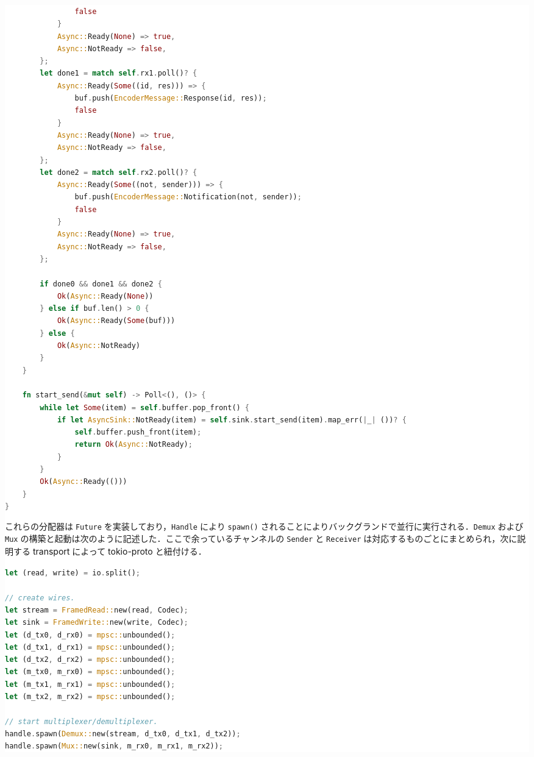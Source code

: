 ```rust
                false
            }
            Async::Ready(None) => true,
            Async::NotReady => false,
        };
        let done1 = match self.rx1.poll()? {
            Async::Ready(Some((id, res))) => {
                buf.push(EncoderMessage::Response(id, res));
                false
            }
            Async::Ready(None) => true,
            Async::NotReady => false,
        };
        let done2 = match self.rx2.poll()? {
            Async::Ready(Some((not, sender))) => {
                buf.push(EncoderMessage::Notification(not, sender));
                false
            }
            Async::Ready(None) => true,
            Async::NotReady => false,
        };

        if done0 && done1 && done2 {
            Ok(Async::Ready(None))
        } else if buf.len() > 0 {
            Ok(Async::Ready(Some(buf)))
        } else {
            Ok(Async::NotReady)
        }
    }

    fn start_send(&mut self) -> Poll<(), ()> {
        while let Some(item) = self.buffer.pop_front() {
            if let AsyncSink::NotReady(item) = self.sink.start_send(item).map_err(|_| ())? {
                self.buffer.push_front(item);
                return Ok(Async::NotReady);
            }
        }
        Ok(Async::Ready(()))
    }
}
```

これらの分配器は `Future` を実装しており，`Handle` により `spawn()` されることによりバックグランドで並行に実行される．`Demux` および `Mux` の構築と起動は次のように記述した．ここで余っているチャンネルの `Sender` と `Receiver` は対応するものごとにまとめられ，次に説明する transport によって tokio-proto と紐付ける．

```rust
let (read, write) = io.split();

// create wires.
let stream = FramedRead::new(read, Codec);
let sink = FramedWrite::new(write, Codec);
let (d_tx0, d_rx0) = mpsc::unbounded();
let (d_tx1, d_rx1) = mpsc::unbounded();
let (d_tx2, d_rx2) = mpsc::unbounded();
let (m_tx0, m_rx0) = mpsc::unbounded();
let (m_tx1, m_rx1) = mpsc::unbounded();
let (m_tx2, m_rx2) = mpsc::unbounded();

// start multiplexer/demultiplexer.
handle.spawn(Demux::new(stream, d_tx0, d_tx1, d_tx2));
handle.spawn(Mux::new(sink, m_rx0, m_rx1, m_rx2));

```